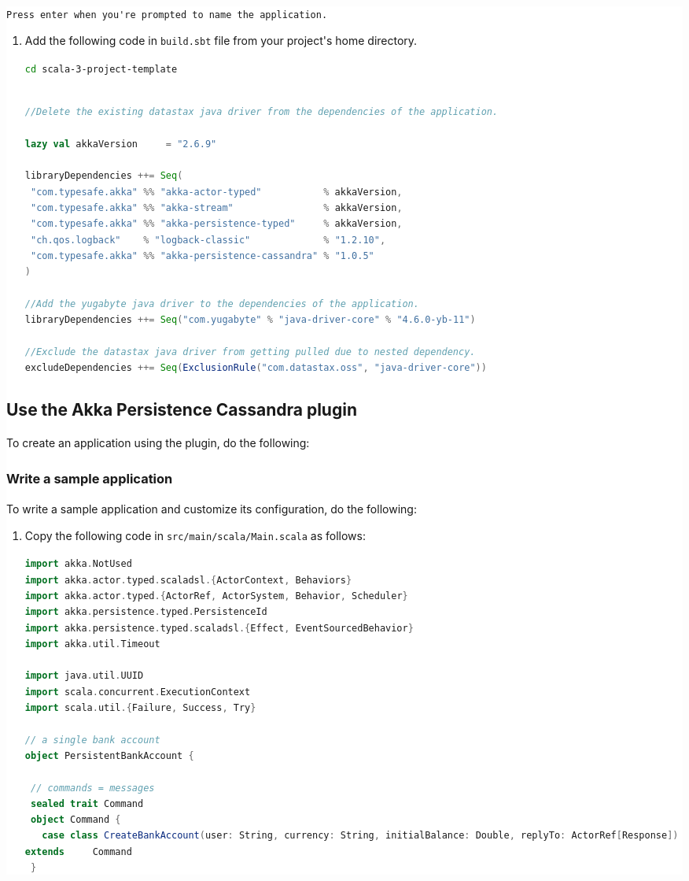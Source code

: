     Press enter when you're prompted to name the application.

1. Add the following code in `build.sbt` file from your project's home directory.

    ```sh
    cd scala-3-project-template
    ```

    ```scala

    //Delete the existing datastax java driver from the dependencies of the application.

    lazy val akkaVersion     = "2.6.9"

    libraryDependencies ++= Seq(
     "com.typesafe.akka" %% "akka-actor-typed"           % akkaVersion,
     "com.typesafe.akka" %% "akka-stream"                % akkaVersion,
     "com.typesafe.akka" %% "akka-persistence-typed"     % akkaVersion,
     "ch.qos.logback"    % "logback-classic"             % "1.2.10",
     "com.typesafe.akka" %% "akka-persistence-cassandra" % "1.0.5"
    )

    //Add the yugabyte java driver to the dependencies of the application.
    libraryDependencies ++= Seq("com.yugabyte" % "java-driver-core" % "4.6.0-yb-11")

    //Exclude the datastax java driver from getting pulled due to nested dependency.
    excludeDependencies ++= Seq(ExclusionRule("com.datastax.oss", "java-driver-core"))
    ```

## Use the Akka Persistence Cassandra plugin

To create an application using the plugin, do the following:

### Write a sample application

To write a sample application and customize its configuration, do the following:

1. Copy the following code in `src/main/scala/Main.scala` as follows:

    ```scala
    import akka.NotUsed
    import akka.actor.typed.scaladsl.{ActorContext, Behaviors}
    import akka.actor.typed.{ActorRef, ActorSystem, Behavior, Scheduler}
    import akka.persistence.typed.PersistenceId
    import akka.persistence.typed.scaladsl.{Effect, EventSourcedBehavior}
    import akka.util.Timeout

    import java.util.UUID
    import scala.concurrent.ExecutionContext
    import scala.util.{Failure, Success, Try}

    // a single bank account
    object PersistentBankAccount {

     // commands = messages
     sealed trait Command
     object Command {
       case class CreateBankAccount(user: String, currency: String, initialBalance: Double, replyTo: ActorRef[Response]) extends     Command
     }
